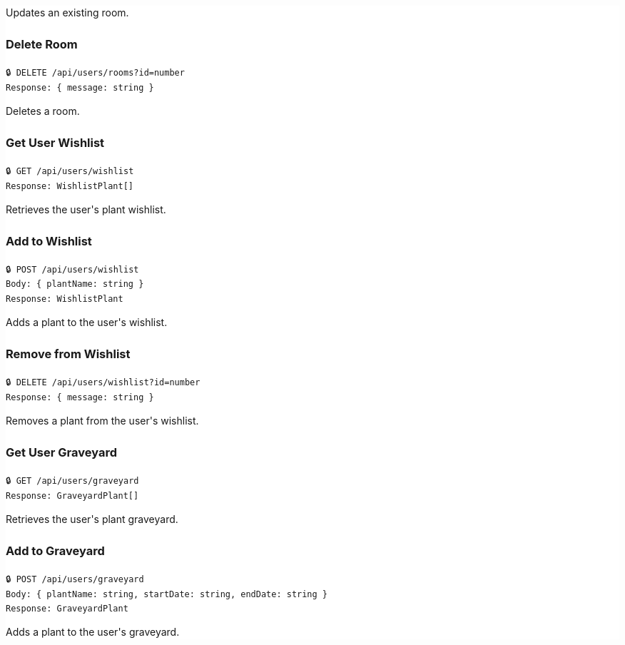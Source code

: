 Updates an existing room.

### Delete Room

```
🔒 DELETE /api/users/rooms?id=number
Response: { message: string }
```

Deletes a room.

### Get User Wishlist

```
🔒 GET /api/users/wishlist
Response: WishlistPlant[]
```

Retrieves the user's plant wishlist.

### Add to Wishlist

```
🔒 POST /api/users/wishlist
Body: { plantName: string }
Response: WishlistPlant
```

Adds a plant to the user's wishlist.

### Remove from Wishlist

```
🔒 DELETE /api/users/wishlist?id=number
Response: { message: string }
```

Removes a plant from the user's wishlist.

### Get User Graveyard

```
🔒 GET /api/users/graveyard
Response: GraveyardPlant[]
```

Retrieves the user's plant graveyard.

### Add to Graveyard

```
🔒 POST /api/users/graveyard
Body: { plantName: string, startDate: string, endDate: string }
Response: GraveyardPlant
```

Adds a plant to the user's graveyard.
